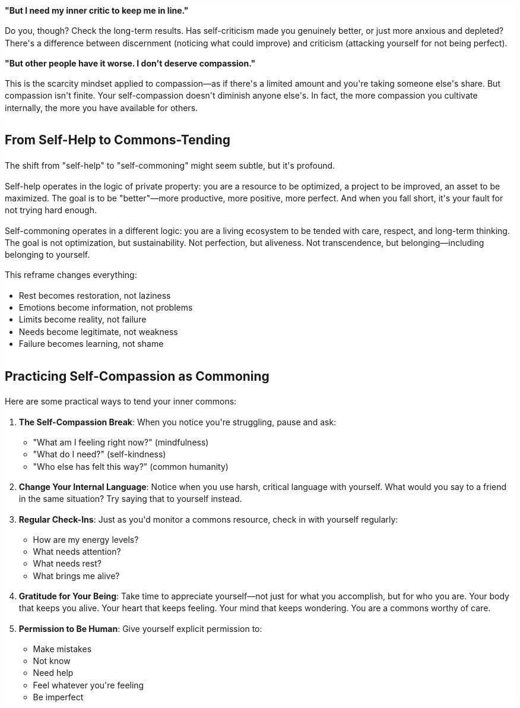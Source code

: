 **"But I need my inner critic to keep me in line."**

Do you, though? Check the long-term results. Has self-criticism made you genuinely better, or just more anxious and depleted? There's a difference between discernment (noticing what could improve) and criticism (attacking yourself for not being perfect).

**"But other people have it worse. I don't deserve compassion."**

This is the scarcity mindset applied to compassion—as if there's a limited amount and you're taking someone else's share. But compassion isn't finite. Your self-compassion doesn't diminish anyone else's. In fact, the more compassion you cultivate internally, the more you have available for others.

## From Self-Help to Commons-Tending

The shift from "self-help" to "self-commoning" might seem subtle, but it's profound.

Self-help operates in the logic of private property: you are a resource to be optimized, a project to be improved, an asset to be maximized. The goal is to be "better"—more productive, more positive, more perfect. And when you fall short, it's your fault for not trying hard enough.

Self-commoning operates in a different logic: you are a living ecosystem to be tended with care, respect, and long-term thinking. The goal is not optimization, but sustainability. Not perfection, but aliveness. Not transcendence, but belonging—including belonging to yourself.

This reframe changes everything:
- Rest becomes restoration, not laziness
- Emotions become information, not problems
- Limits become reality, not failure
- Needs become legitimate, not weakness
- Failure becomes learning, not shame

## Practicing Self-Compassion as Commoning

Here are some practical ways to tend your inner commons:

1. **The Self-Compassion Break**: When you notice you're struggling, pause and ask:
   - "What am I feeling right now?" (mindfulness)
   - "What do I need?" (self-kindness)
   - "Who else has felt this way?" (common humanity)

2. **Change Your Internal Language**: Notice when you use harsh, critical language with yourself. What would you say to a friend in the same situation? Try saying that to yourself instead.

3. **Regular Check-Ins**: Just as you'd monitor a commons resource, check in with yourself regularly:
   - How are my energy levels?
   - What needs attention?
   - What needs rest?
   - What brings me alive?

4. **Gratitude for Your Being**: Take time to appreciate yourself—not just for what you accomplish, but for who you are. Your body that keeps you alive. Your heart that keeps feeling. Your mind that keeps wondering. You are a commons worthy of care.

5. **Permission to Be Human**: Give yourself explicit permission to:
   - Make mistakes
   - Not know
   - Need help
   - Feel whatever you're feeling
   - Be imperfect
